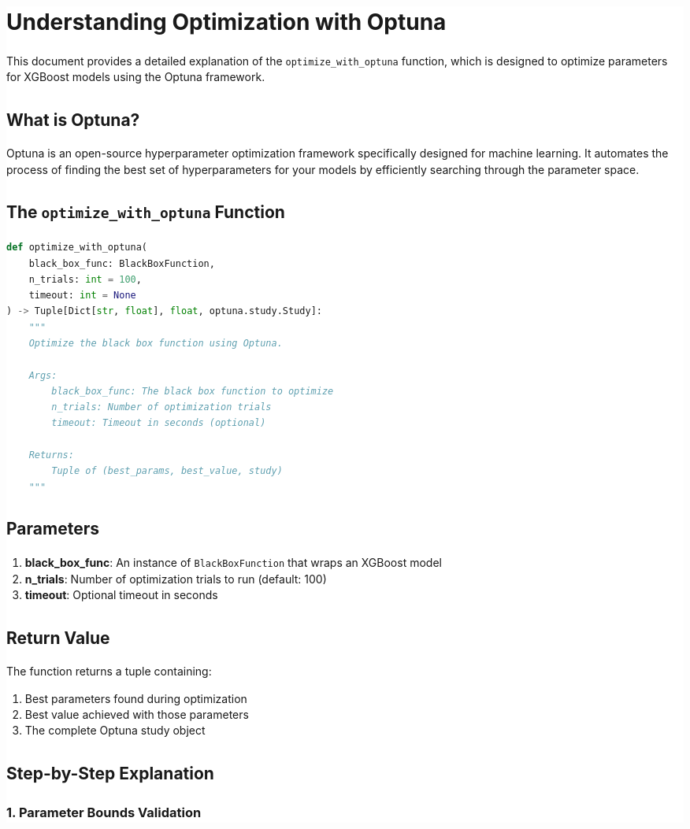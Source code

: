 # Understanding Optimization with Optuna

This document provides a detailed explanation of the `optimize_with_optuna` function, which is designed to optimize parameters for XGBoost models using the Optuna framework.

## What is Optuna?

Optuna is an open-source hyperparameter optimization framework specifically designed for machine learning. It automates the process of finding the best set of hyperparameters for your models by efficiently searching through the parameter space.

## The `optimize_with_optuna` Function

```python
def optimize_with_optuna(
    black_box_func: BlackBoxFunction, 
    n_trials: int = 100,
    timeout: int = None
) -> Tuple[Dict[str, float], float, optuna.study.Study]:
    """
    Optimize the black box function using Optuna.
    
    Args:
        black_box_func: The black box function to optimize
        n_trials: Number of optimization trials
        timeout: Timeout in seconds (optional)
        
    Returns:
        Tuple of (best_params, best_value, study)
    """
```

## Parameters

1. **black_box_func**: An instance of `BlackBoxFunction` that wraps an XGBoost model
2. **n_trials**: Number of optimization trials to run (default: 100)
3. **timeout**: Optional timeout in seconds

## Return Value

The function returns a tuple containing:
1. Best parameters found during optimization
2. Best value achieved with those parameters
3. The complete Optuna study object

## Step-by-Step Explanation

### 1. Parameter Bounds Validation
